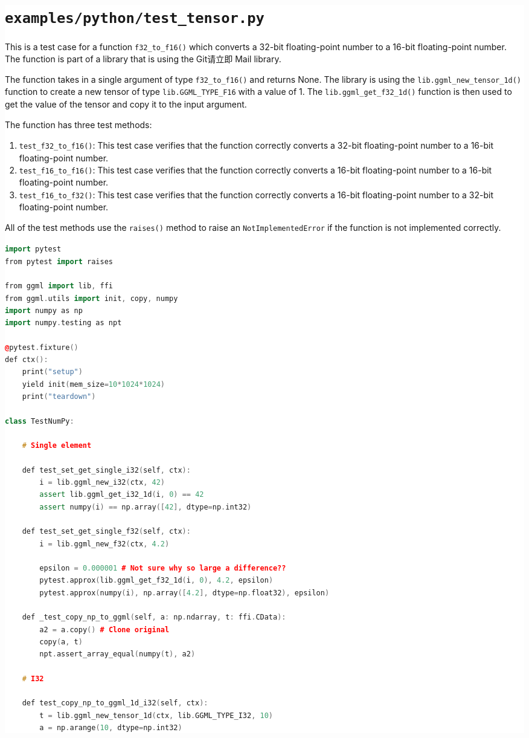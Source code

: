 # `examples/python/test_tensor.py`

This is a test case for a function `f32_to_f16()` which converts a 32-bit floating-point number to a 16-bit floating-point number. The function is part of a library that is using the Git请立即 Mail library.

The function takes in a single argument of type `f32_to_f16()` and returns None. The library is using the `lib.ggml_new_tensor_1d()` function to create a new tensor of type `lib.GGML_TYPE_F16` with a value of 1. The `lib.ggml_get_f32_1d()` function is then used to get the value of the tensor and copy it to the input argument.

The function has three test methods:

1. `test_f32_to_f16()`: This test case verifies that the function correctly converts a 32-bit floating-point number to a 16-bit floating-point number.
2. `test_f16_to_f16()`: This test case verifies that the function correctly converts a 16-bit floating-point number to a 16-bit floating-point number.
3. `test_f16_to_f32()`: This test case verifies that the function correctly converts a 16-bit floating-point number to a 32-bit floating-point number.

All of the test methods use the `raises()` method to raise an `NotImplementedError` if the function is not implemented correctly.


```cpp
import pytest
from pytest import raises

from ggml import lib, ffi
from ggml.utils import init, copy, numpy
import numpy as np
import numpy.testing as npt

@pytest.fixture()
def ctx():
    print("setup")
    yield init(mem_size=10*1024*1024)
    print("teardown")

class TestNumPy:
    
    # Single element

    def test_set_get_single_i32(self, ctx):
        i = lib.ggml_new_i32(ctx, 42)
        assert lib.ggml_get_i32_1d(i, 0) == 42
        assert numpy(i) == np.array([42], dtype=np.int32)

    def test_set_get_single_f32(self, ctx):
        i = lib.ggml_new_f32(ctx, 4.2)
        
        epsilon = 0.000001 # Not sure why so large a difference??
        pytest.approx(lib.ggml_get_f32_1d(i, 0), 4.2, epsilon)
        pytest.approx(numpy(i), np.array([4.2], dtype=np.float32), epsilon)

    def _test_copy_np_to_ggml(self, a: np.ndarray, t: ffi.CData):
        a2 = a.copy() # Clone original
        copy(a, t)
        npt.assert_array_equal(numpy(t), a2)

    # I32

    def test_copy_np_to_ggml_1d_i32(self, ctx):
        t = lib.ggml_new_tensor_1d(ctx, lib.GGML_TYPE_I32, 10)
        a = np.arange(10, dtype=np.int32)
```